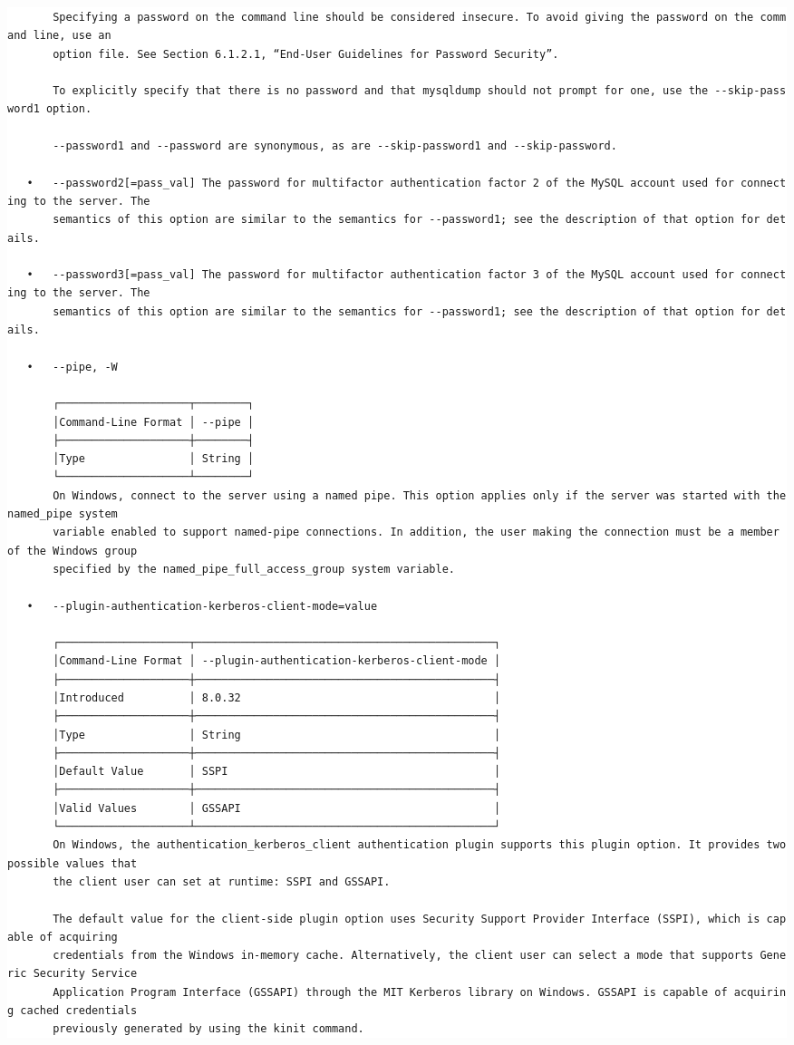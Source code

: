            Specifying a password on the command line should be considered insecure. To avoid giving the password on the command line, use an
           option file. See Section 6.1.2.1, “End-User Guidelines for Password Security”.

           To explicitly specify that there is no password and that mysqldump should not prompt for one, use the --skip-password1 option.

           --password1 and --password are synonymous, as are --skip-password1 and --skip-password.

       •   --password2[=pass_val] The password for multifactor authentication factor 2 of the MySQL account used for connecting to the server. The
           semantics of this option are similar to the semantics for --password1; see the description of that option for details.

       •   --password3[=pass_val] The password for multifactor authentication factor 3 of the MySQL account used for connecting to the server. The
           semantics of this option are similar to the semantics for --password1; see the description of that option for details.

       •   --pipe, -W

           ┌────────────────────┬────────┐
           │Command-Line Format │ --pipe │
           ├────────────────────┼────────┤
           │Type                │ String │
           └────────────────────┴────────┘
           On Windows, connect to the server using a named pipe. This option applies only if the server was started with the named_pipe system
           variable enabled to support named-pipe connections. In addition, the user making the connection must be a member of the Windows group
           specified by the named_pipe_full_access_group system variable.

       •   --plugin-authentication-kerberos-client-mode=value

           ┌────────────────────┬──────────────────────────────────────────────┐
           │Command-Line Format │ --plugin-authentication-kerberos-client-mode │
           ├────────────────────┼──────────────────────────────────────────────┤
           │Introduced          │ 8.0.32                                       │
           ├────────────────────┼──────────────────────────────────────────────┤
           │Type                │ String                                       │
           ├────────────────────┼──────────────────────────────────────────────┤
           │Default Value       │ SSPI                                         │
           ├────────────────────┼──────────────────────────────────────────────┤
           │Valid Values        │ GSSAPI                                       │
           └────────────────────┴──────────────────────────────────────────────┘
           On Windows, the authentication_kerberos_client authentication plugin supports this plugin option. It provides two possible values that
           the client user can set at runtime: SSPI and GSSAPI.

           The default value for the client-side plugin option uses Security Support Provider Interface (SSPI), which is capable of acquiring
           credentials from the Windows in-memory cache. Alternatively, the client user can select a mode that supports Generic Security Service
           Application Program Interface (GSSAPI) through the MIT Kerberos library on Windows. GSSAPI is capable of acquiring cached credentials
           previously generated by using the kinit command.

